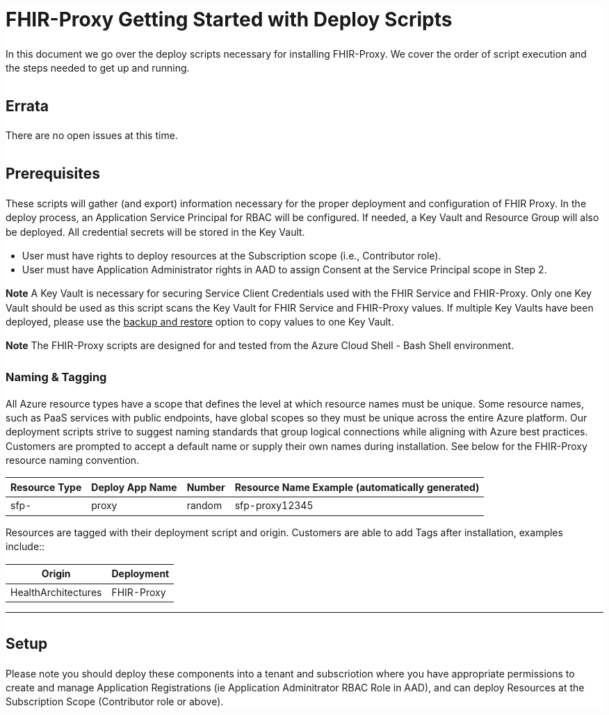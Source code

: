 # FHIR-Proxy Getting Started with Deploy Scripts
In this document we go over the deploy scripts necessary for installing FHIR-Proxy. We cover the order of script execution and the steps needed to get up and running.

## Errata 
There are no open issues at this time. 

## Prerequisites 

These scripts will gather (and export) information necessary for the proper deployment and configuration of FHIR Proxy. In the deploy process, an Application Service Principal for RBAC will be configured. If needed, a Key Vault and Resource Group will also be deployed. All credential secrets will be stored in the Key Vault.  
 - User must have rights to deploy resources at the Subscription scope (i.e., Contributor role).
 - User must have Application Administrator rights in AAD to assign Consent at the Service Principal scope in Step 2.

__Note__
A Key Vault is necessary for securing Service Client Credentials used with the FHIR Service and FHIR-Proxy.  Only one Key Vault should be used as this script scans the Key Vault for FHIR Service and FHIR-Proxy values. If multiple Key Vaults have been deployed, please use the [backup and restore](https://docs.microsoft.com/en-us/azure/key-vault/general/backup?tabs=azure-cli) option to copy values to one Key Vault.

__Note__ 
The FHIR-Proxy scripts are designed for and tested from the Azure Cloud Shell - Bash Shell environment.


### Naming & Tagging
All Azure resource types have a scope that defines the level at which resource names must be unique. Some resource names, such as PaaS services with public endpoints, have global scopes so they must be unique across the entire Azure platform. Our deployment scripts strive to suggest naming standards that group logical connections while aligning with Azure best practices. Customers are prompted to accept a default name or supply their own names during installation. See below for the FHIR-Proxy resource naming convention.

Resource Type | Deploy App Name | Number      | Resource Name Example (automatically generated)
------------|-----------------|-------------|------------------------------------------------
sfp-         | proxy           | random      | sfp-proxy12345

Resources are tagged with their deployment script and origin.  Customers are able to add Tags after installation, examples include::

Origin              |  Deployment       
--------------------|-----------------
HealthArchitectures | FHIR-Proxy   

---

## Setup 
Please note you should deploy these components into a tenant and subscriotion where you have appropriate permissions to create and manage Application Registrations (ie Application Adminitrator RBAC Role in AAD), and can deploy Resources at the Subscription Scope (Contributor role or above). 

